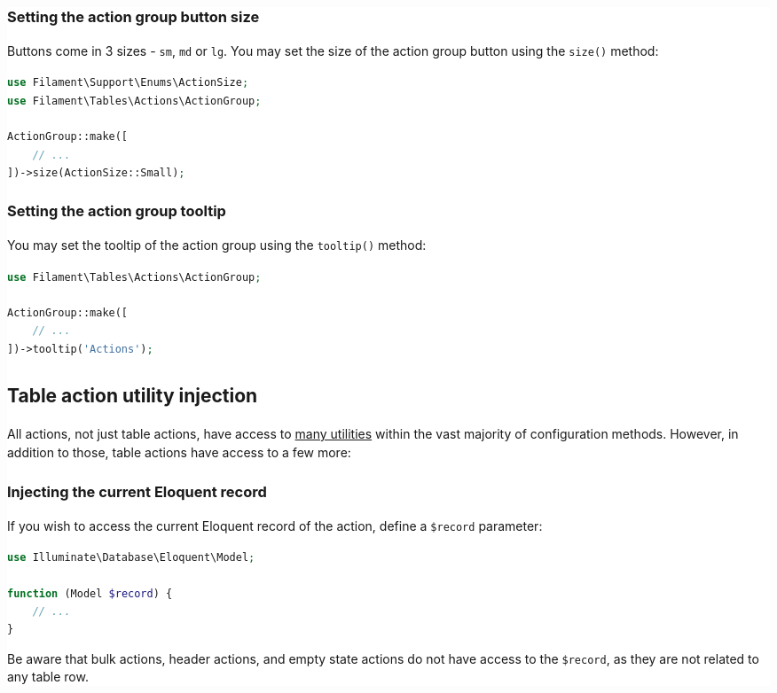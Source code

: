 <AutoScreenshot name="tables/actions/group-color" alt="Table with customized action group color" version="3.x" />

### Setting the action group button size

Buttons come in 3 sizes - `sm`, `md` or `lg`. You may set the size of the action group button using the `size()` method:

```php
use Filament\Support\Enums\ActionSize;
use Filament\Tables\Actions\ActionGroup;

ActionGroup::make([
    // ...
])->size(ActionSize::Small);
```

<AutoScreenshot name="tables/actions/group-small" alt="Table with small action group" version="3.x" />

### Setting the action group tooltip

You may set the tooltip of the action group using the `tooltip()` method:

```php
use Filament\Tables\Actions\ActionGroup;

ActionGroup::make([
    // ...
])->tooltip('Actions');
```

<AutoScreenshot name="tables/actions/group-tooltip" alt="Table with action group tooltip" version="3.x" />

## Table action utility injection

All actions, not just table actions, have access to [many utilities](../actions/advanced#action-utility-injection) within the vast majority of configuration methods. However, in addition to those, table actions have access to a few more:

### Injecting the current Eloquent record

If you wish to access the current Eloquent record of the action, define a `$record` parameter:

```php
use Illuminate\Database\Eloquent\Model;

function (Model $record) {
    // ...
}
```

Be aware that bulk actions, header actions, and empty state actions do not have access to the `$record`, as they are not related to any table row.
